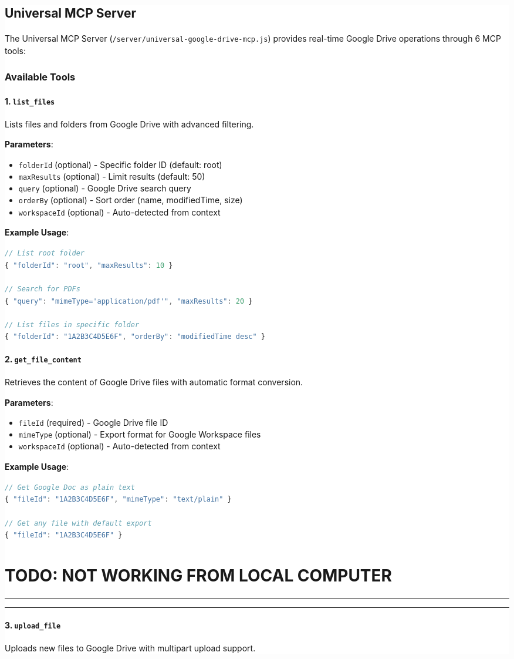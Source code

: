 ## Universal MCP Server

The Universal MCP Server (`/server/universal-google-drive-mcp.js`) provides real-time Google Drive operations through 6 MCP tools:

### Available Tools

#### 1. `list_files`
Lists files and folders from Google Drive with advanced filtering.

**Parameters**:
- `folderId` (optional) - Specific folder ID (default: root)
- `maxResults` (optional) - Limit results (default: 50)
- `query` (optional) - Google Drive search query
- `orderBy` (optional) - Sort order (name, modifiedTime, size)
- `workspaceId` (optional) - Auto-detected from context

**Example Usage**:
```javascript
// List root folder
{ "folderId": "root", "maxResults": 10 }

// Search for PDFs
{ "query": "mimeType='application/pdf'", "maxResults": 20 }

// List files in specific folder
{ "folderId": "1A2B3C4D5E6F", "orderBy": "modifiedTime desc" }
```

#### 2. `get_file_content`
Retrieves the content of Google Drive files with automatic format conversion.

**Parameters**:
- `fileId` (required) - Google Drive file ID
- `mimeType` (optional) - Export format for Google Workspace files
- `workspaceId` (optional) - Auto-detected from context

**Example Usage**:
```javascript
// Get Google Doc as plain text
{ "fileId": "1A2B3C4D5E6F", "mimeType": "text/plain" }

// Get any file with default export
{ "fileId": "1A2B3C4D5E6F" }
```



# TODO: NOT WORKING FROM LOCAL COMPUTER 
--------------------------------------------
--------------------------------------------
#### 3. `upload_file` 
Uploads new files to Google Drive with multipart upload support.
